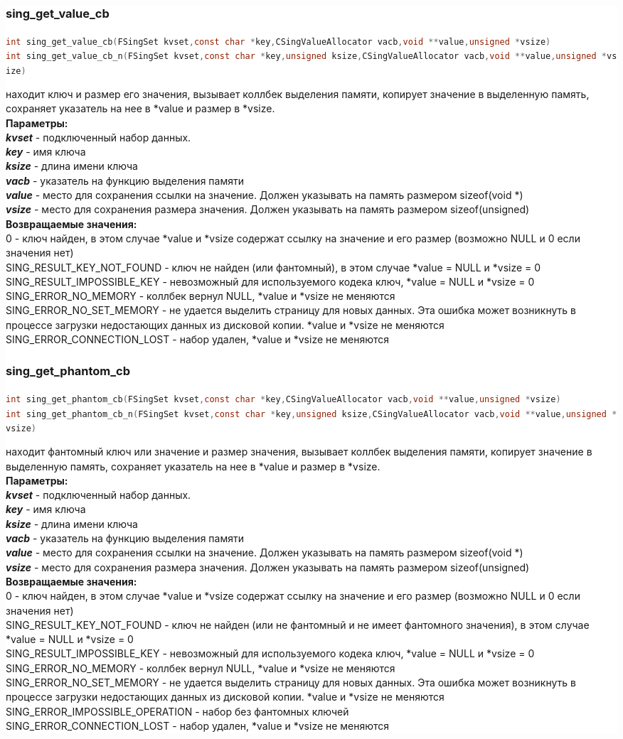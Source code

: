 ### sing_get_value_cb
``` c
int sing_get_value_cb(FSingSet kvset,const char *key,CSingValueAllocator vacb,void **value,unsigned *vsize)
int sing_get_value_cb_n(FSingSet kvset,const char *key,unsigned ksize,CSingValueAllocator vacb,void **value,unsigned *vsize)
```
находит ключ и размер его значения, вызывает коллбек выделения памяти, копирует значение в выделенную память, сохраняет указатель на нее в \*value и размер в \*vsize.  
**Параметры:**  
**_kvset_** - подключенный набор данных.  
**_key_** - имя ключа  
**_ksize_** - длина имени ключа  
**_vacb_** - указатель на функцию выделения памяти  
**_value_** - место для сохранения ссылки на значение. Должен указывать на память размером sizeof(void \*)  
**_vsize_** - место для сохранения размера значения. Должен указывать на память размером sizeof(unsigned)  
**Возвращаемые значения:**  
0 - ключ найден, в этом случае *value и *vsize содержат ссылку на значение и его размер (возможно NULL и 0 если значения нет)  
SING_RESULT_KEY_NOT_FOUND - ключ не найден (или фантомный), в этом случае \*value = NULL и \*vsize = 0  
SING_RESULT_IMPOSSIBLE_KEY - невозможный для используемого кодека ключ, \*value = NULL и \*vsize = 0  
SING_ERROR_NO_MEMORY - коллбек вернул NULL, \*value и \*vsize не меняются  
SING_ERROR_NO_SET_MEMORY - не удается выделить страницу для новых данных. Эта ошибка может возникнуть в процессе загрузки недостающих данных из дисковой копии.
\*value и \*vsize не меняются  
SING_ERROR_CONNECTION_LOST - набор удален, \*value и \*vsize не меняются  

### sing_get_phantom_cb
``` c
int sing_get_phantom_cb(FSingSet kvset,const char *key,CSingValueAllocator vacb,void **value,unsigned *vsize)
int sing_get_phantom_cb_n(FSingSet kvset,const char *key,unsigned ksize,CSingValueAllocator vacb,void **value,unsigned *vsize)
```
находит фантомный ключ или значение и размер значения, вызывает коллбек выделения памяти, копирует значение в выделенную память, сохраняет указатель на нее в
\*value и размер в \*vsize.  
**Параметры:**  
**_kvset_** - подключенный набор данных.  
**_key_** - имя ключа  
**_ksize_** - длина имени ключа  
**_vacb_** - указатель на функцию выделения памяти  
**_value_** - место для сохранения ссылки на значение. Должен указывать на память размером sizeof(void \*)  
**_vsize_** - место для сохранения размера значения. Должен указывать на память размером sizeof(unsigned)  
**Возвращаемые значения:**  
0 - ключ найден, в этом случае *value и *vsize содержат ссылку на значение и его размер (возможно NULL и 0 если значения нет)  
SING_RESULT_KEY_NOT_FOUND - ключ не найден (или не фантомный и не имеет фантомного значения), в этом случае \*value = NULL и \*vsize = 0  
SING_RESULT_IMPOSSIBLE_KEY - невозможный для используемого кодека ключ, \*value = NULL и \*vsize = 0  
SING_ERROR_NO_MEMORY - коллбек вернул NULL, \*value и \*vsize не меняются  
SING_ERROR_NO_SET_MEMORY - не удается выделить страницу для новых данных. Эта ошибка может возникнуть в процессе загрузки недостающих данных из дисковой копии.
\*value и \*vsize не меняются  
SING_ERROR_IMPOSSIBLE_OPERATION - набор без фантомных ключей  
SING_ERROR_CONNECTION_LOST - набор удален, \*value и \*vsize не меняются 
